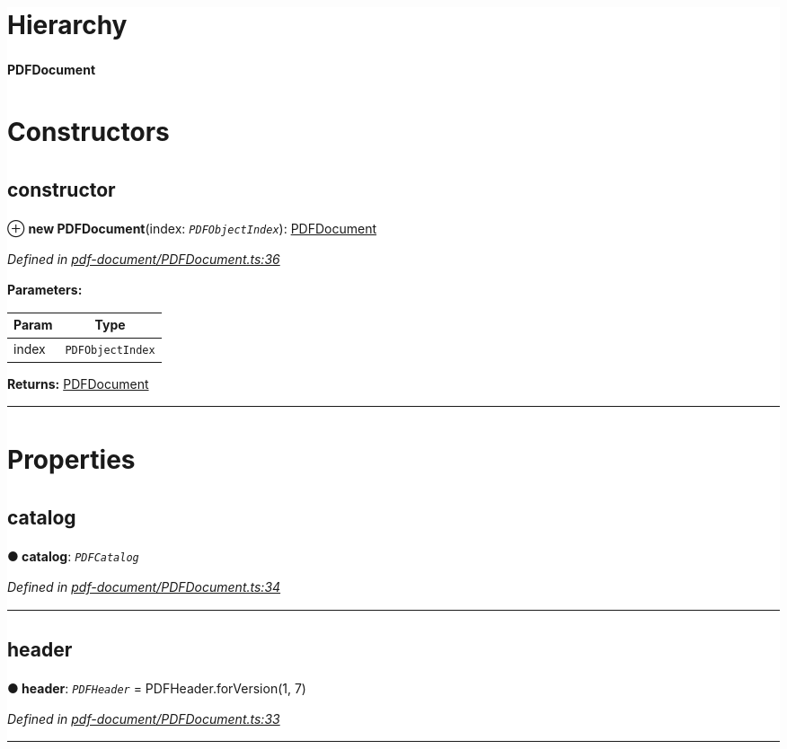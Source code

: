

# Hierarchy

**PDFDocument**

# Constructors

<a id="constructor"></a>

##  constructor

⊕ **new PDFDocument**(index: *`PDFObjectIndex`*): [PDFDocument](_pdf_document_pdfdocument_.pdfdocument.md)

*Defined in [pdf-document/PDFDocument.ts:36](https://github.com/Hopding/pdf-lib/blob/ccd5602/src/core/pdf-document/PDFDocument.ts#L36)*

**Parameters:**

| Param | Type |
| ------ | ------ |
| index | `PDFObjectIndex` |

**Returns:** [PDFDocument](_pdf_document_pdfdocument_.pdfdocument.md)

___

# Properties

<a id="catalog"></a>

##  catalog

**● catalog**: *`PDFCatalog`*

*Defined in [pdf-document/PDFDocument.ts:34](https://github.com/Hopding/pdf-lib/blob/ccd5602/src/core/pdf-document/PDFDocument.ts#L34)*

___
<a id="header"></a>

##  header

**● header**: *`PDFHeader`* =  PDFHeader.forVersion(1, 7)

*Defined in [pdf-document/PDFDocument.ts:33](https://github.com/Hopding/pdf-lib/blob/ccd5602/src/core/pdf-document/PDFDocument.ts#L33)*

___
<a id="index"></a>
